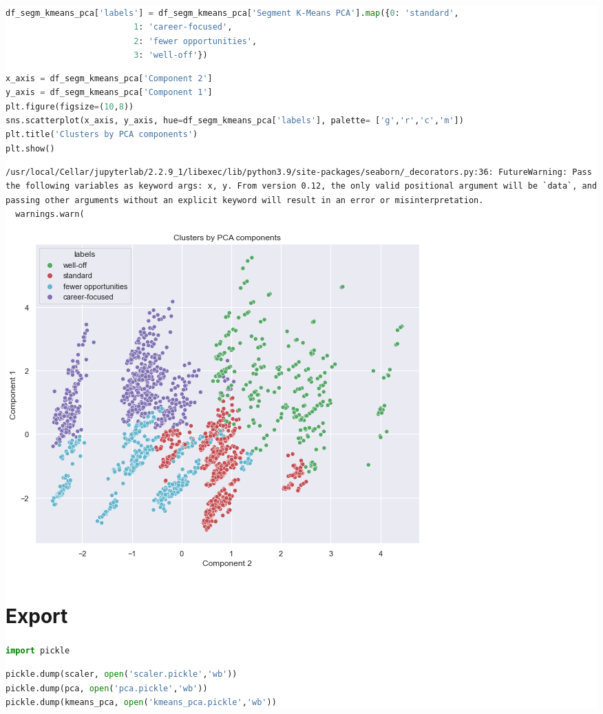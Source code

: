 


```python
df_segm_kmeans_pca['labels'] = df_segm_kmeans_pca['Segment K-Means PCA'].map({0: 'standard',
                          1: 'career-focused',
                          2: 'fewer opportunities',
                          3: 'well-off'})
```


```python
x_axis = df_segm_kmeans_pca['Component 2']
y_axis = df_segm_kmeans_pca['Component 1']
plt.figure(figsize=(10,8))
sns.scatterplot(x_axis, y_axis, hue=df_segm_kmeans_pca['labels'], palette= ['g','r','c','m'])
plt.title('Clusters by PCA components')
plt.show()
```

    /usr/local/Cellar/jupyterlab/2.2.9_1/libexec/lib/python3.9/site-packages/seaborn/_decorators.py:36: FutureWarning: Pass the following variables as keyword args: x, y. From version 0.12, the only valid positional argument will be `data`, and passing other arguments without an explicit keyword will result in an error or misinterpretation.
      warnings.warn(



    
![png](output_51_1.png)
    


#  Export


```python
import pickle
```


```python
pickle.dump(scaler, open('scaler.pickle','wb'))
pickle.dump(pca, open('pca.pickle','wb'))
pickle.dump(kmeans_pca, open('kmeans_pca.pickle','wb'))
```
